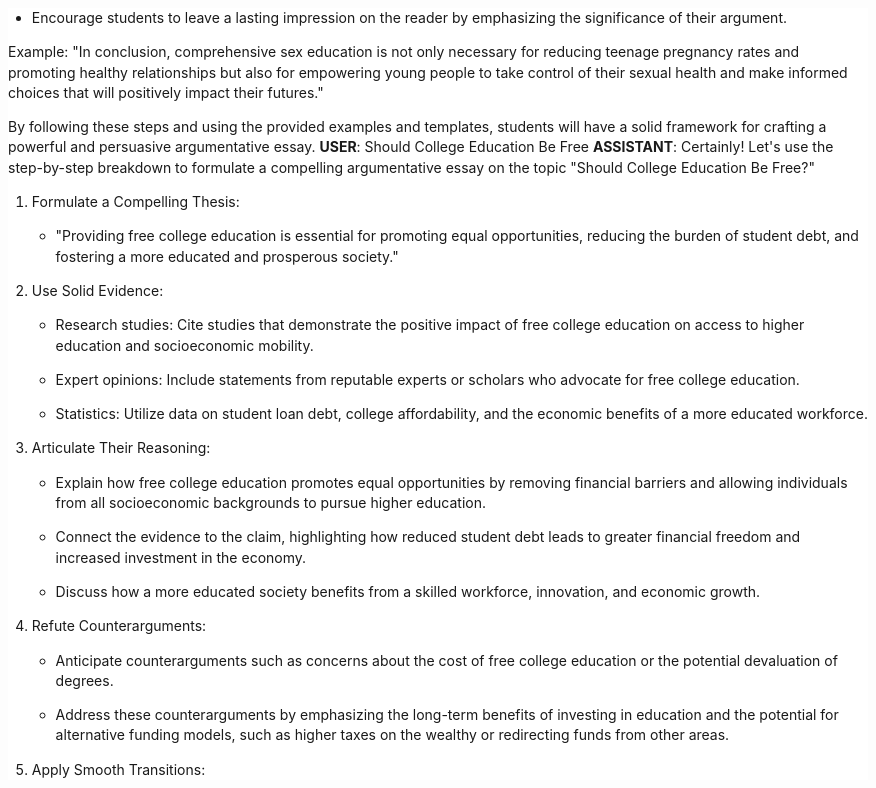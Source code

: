    - Encourage students to leave a lasting impression on the reader by emphasizing the significance of their argument.



Example: "In conclusion, comprehensive sex education is not only necessary for reducing teenage pregnancy rates and promoting healthy relationships but also for empowering young people to take control of their sexual health and make informed choices that will positively impact their futures."



By following these steps and using the provided examples and templates, students will have a solid framework for crafting a powerful and persuasive argumentative essay.
**USER**: Should College Education Be Free
**ASSISTANT**: Certainly! Let's use the step-by-step breakdown to formulate a compelling argumentative essay on the topic "Should College Education Be Free?"



1. Formulate a Compelling Thesis:

   - "Providing free college education is essential for promoting equal opportunities, reducing the burden of student debt, and fostering a more educated and prosperous society."



2. Use Solid Evidence:

   - Research studies: Cite studies that demonstrate the positive impact of free college education on access to higher education and socioeconomic mobility.

   - Expert opinions: Include statements from reputable experts or scholars who advocate for free college education.

   - Statistics: Utilize data on student loan debt, college affordability, and the economic benefits of a more educated workforce.



3. Articulate Their Reasoning:

   - Explain how free college education promotes equal opportunities by removing financial barriers and allowing individuals from all socioeconomic backgrounds to pursue higher education.

   - Connect the evidence to the claim, highlighting how reduced student debt leads to greater financial freedom and increased investment in the economy.

   - Discuss how a more educated society benefits from a skilled workforce, innovation, and economic growth.



4. Refute Counterarguments:

   - Anticipate counterarguments such as concerns about the cost of free college education or the potential devaluation of degrees.

   - Address these counterarguments by emphasizing the long-term benefits of investing in education and the potential for alternative funding models, such as higher taxes on the wealthy or redirecting funds from other areas.



5. Apply Smooth Transitions:
